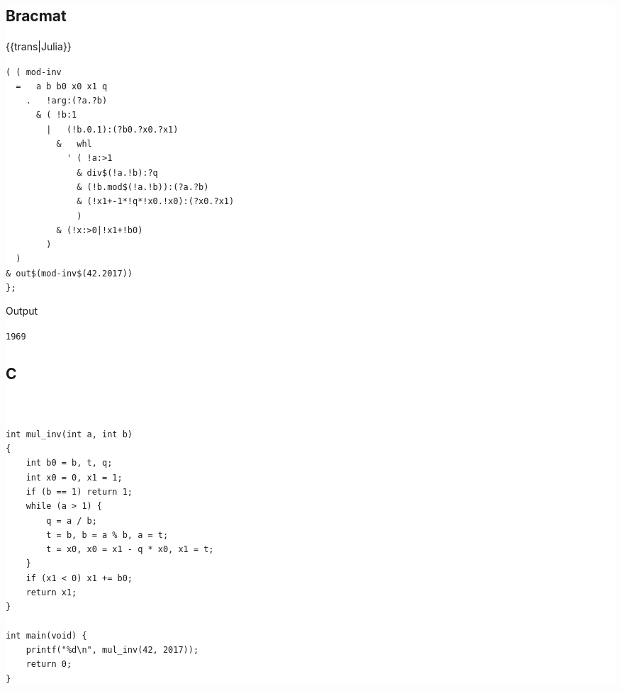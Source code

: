 

## Bracmat

{{trans|Julia}}

```bracmat
( ( mod-inv
  =   a b b0 x0 x1 q
    .   !arg:(?a.?b)
      & ( !b:1
        |   (!b.0.1):(?b0.?x0.?x1)
          &   whl
            ' ( !a:>1
              & div$(!a.!b):?q
              & (!b.mod$(!a.!b)):(?a.?b)
              & (!x1+-1*!q*!x0.!x0):(?x0.?x1)
              )
          & (!x:>0|!x1+!b0)
        )
  )
& out$(mod-inv$(42.2017))
};
```

Output

```txt
1969
```



## C


```c>#include <stdio.h


int mul_inv(int a, int b)
{
	int b0 = b, t, q;
	int x0 = 0, x1 = 1;
	if (b == 1) return 1;
	while (a > 1) {
		q = a / b;
		t = b, b = a % b, a = t;
		t = x0, x0 = x1 - q * x0, x1 = t;
	}
	if (x1 < 0) x1 += b0;
	return x1;
}

int main(void) {
	printf("%d\n", mul_inv(42, 2017));
	return 0;
}
```
